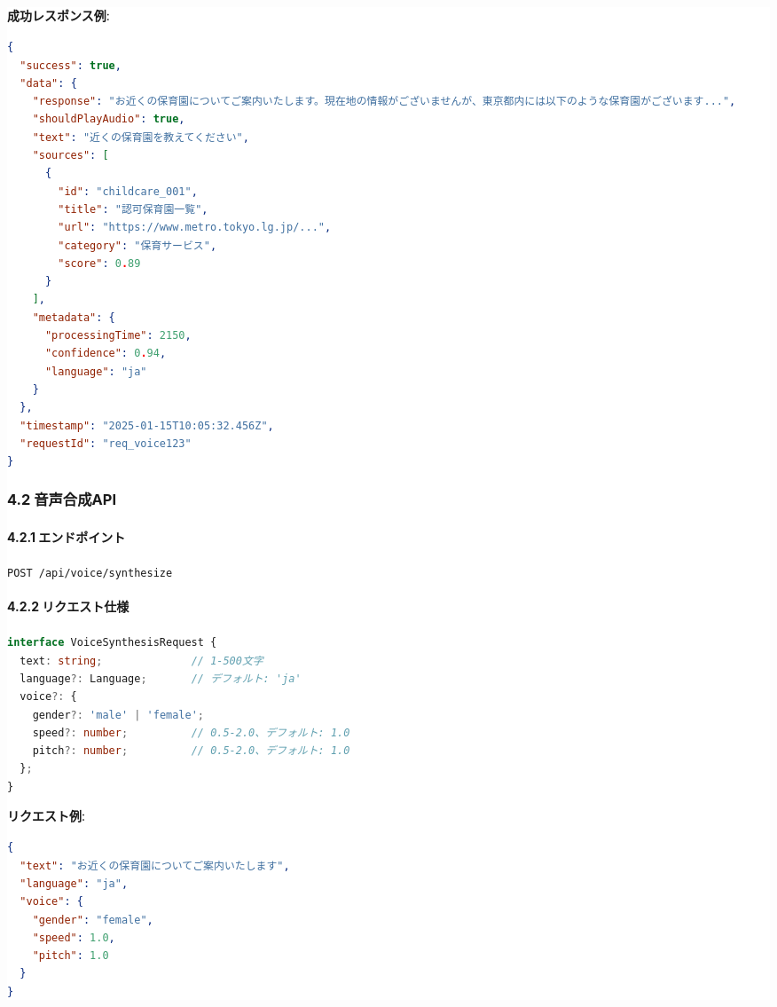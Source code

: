 **成功レスポンス例**:
```json
{
  "success": true,
  "data": {
    "response": "お近くの保育園についてご案内いたします。現在地の情報がございませんが、東京都内には以下のような保育園がございます...",
    "shouldPlayAudio": true,
    "text": "近くの保育園を教えてください",
    "sources": [
      {
        "id": "childcare_001",
        "title": "認可保育園一覧",
        "url": "https://www.metro.tokyo.lg.jp/...",
        "category": "保育サービス",
        "score": 0.89
      }
    ],
    "metadata": {
      "processingTime": 2150,
      "confidence": 0.94,
      "language": "ja"
    }
  },
  "timestamp": "2025-01-15T10:05:32.456Z",
  "requestId": "req_voice123"
}
```

### 4.2 音声合成API

#### 4.2.1 エンドポイント
```
POST /api/voice/synthesize
```

#### 4.2.2 リクエスト仕様

```typescript
interface VoiceSynthesisRequest {
  text: string;              // 1-500文字
  language?: Language;       // デフォルト: 'ja'
  voice?: {
    gender?: 'male' | 'female';
    speed?: number;          // 0.5-2.0、デフォルト: 1.0
    pitch?: number;          // 0.5-2.0、デフォルト: 1.0
  };
}
```

**リクエスト例**:
```json
{
  "text": "お近くの保育園についてご案内いたします",
  "language": "ja",
  "voice": {
    "gender": "female",
    "speed": 1.0,
    "pitch": 1.0
  }
}
```
